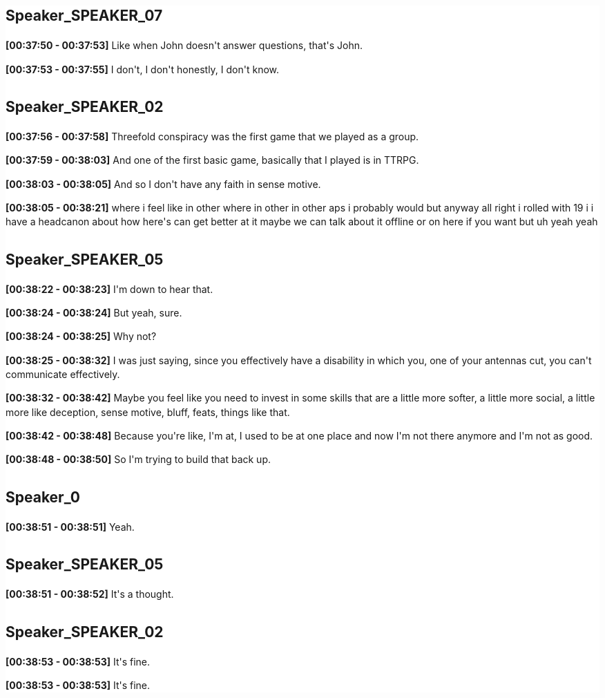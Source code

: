 
## Speaker_SPEAKER_07

**[00:37:50 - 00:37:53]** Like when John doesn't answer questions, that's John.

**[00:37:53 - 00:37:55]** I don't, I don't honestly, I don't know.


## Speaker_SPEAKER_02

**[00:37:56 - 00:37:58]** Threefold conspiracy was the first game that we played as a group.

**[00:37:59 - 00:38:03]** And one of the first basic game, basically that I played is in TTRPG.

**[00:38:03 - 00:38:05]** And so I don't have any faith in sense motive.

**[00:38:05 - 00:38:21]** where i feel like in other where in other in other aps i probably would but anyway all right i rolled with 19 i i have a headcanon about how here's can get better at it maybe we can talk about it offline or on here if you want but uh yeah yeah


## Speaker_SPEAKER_05

**[00:38:22 - 00:38:23]** I'm down to hear that.

**[00:38:24 - 00:38:24]** But yeah, sure.

**[00:38:24 - 00:38:25]** Why not?

**[00:38:25 - 00:38:32]** I was just saying, since you effectively have a disability in which you, one of your antennas cut, you can't communicate effectively.

**[00:38:32 - 00:38:42]** Maybe you feel like you need to invest in some skills that are a little more softer, a little more social, a little more like deception, sense motive, bluff, feats, things like that.

**[00:38:42 - 00:38:48]** Because you're like, I'm at, I used to be at one place and now I'm not there anymore and I'm not as good.

**[00:38:48 - 00:38:50]** So I'm trying to build that back up.


## Speaker_0

**[00:38:51 - 00:38:51]** Yeah.


## Speaker_SPEAKER_05

**[00:38:51 - 00:38:52]** It's a thought.


## Speaker_SPEAKER_02

**[00:38:53 - 00:38:53]** It's fine.

**[00:38:53 - 00:38:53]** It's fine.
